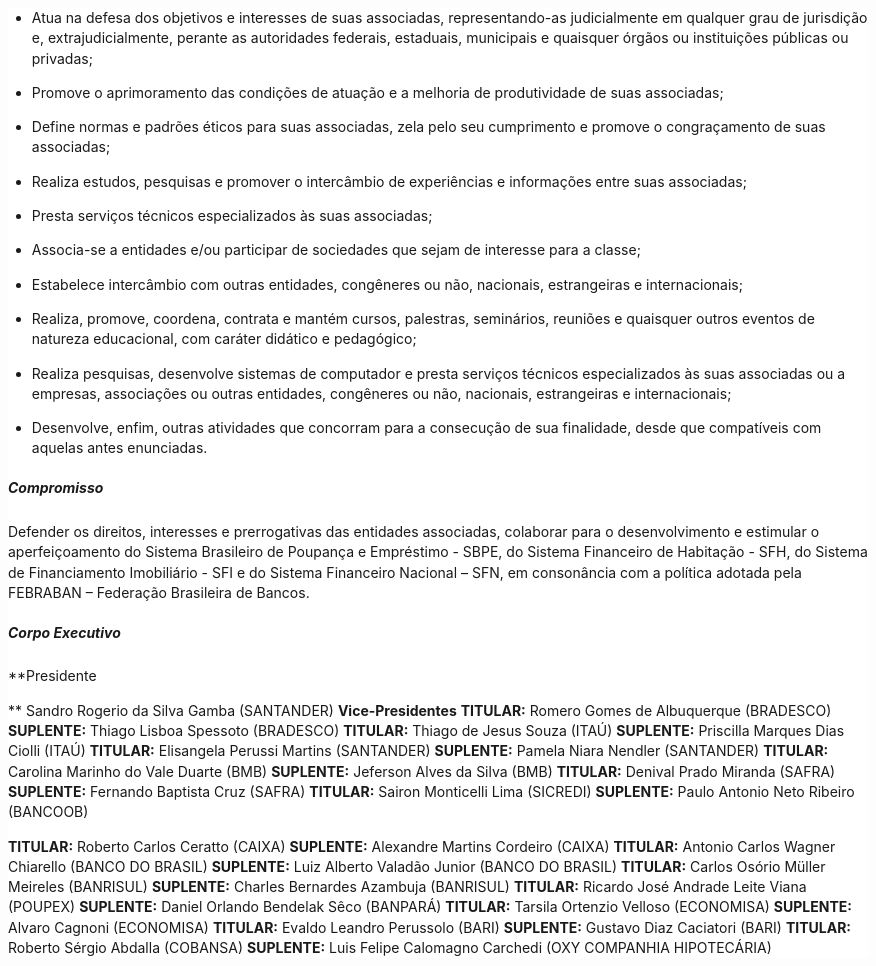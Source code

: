 - Atua na defesa dos objetivos e interesses de suas associadas, representando-as judicialmente em qualquer grau de jurisdição e, extrajudicialmente, perante as autoridades federais, estaduais, municipais e quaisquer órgãos ou instituições públicas ou privadas;  
  
- Promove o aprimoramento das condições de atuação e a melhoria de produtividade de suas associadas;  
  
- Define normas e padrões éticos para suas associadas, zela pelo seu cumprimento e promove o congraçamento de suas associadas;  
  
- Realiza estudos, pesquisas e promover o intercâmbio de experiências e informações entre suas associadas;  
  
- Presta serviços técnicos especializados às suas associadas;  
  
- Associa-se a entidades e/ou participar de sociedades que sejam de interesse para a classe;  
  
- Estabelece intercâmbio com outras entidades, congêneres ou não, nacionais, estrangeiras e internacionais;  
  
- Realiza, promove, coordena, contrata e mantém cursos, palestras, seminários, reuniões e quaisquer outros eventos de natureza educacional, com caráter didático e pedagógico;  
  
- Realiza pesquisas, desenvolve sistemas de computador e presta serviços técnicos especializados às suas associadas ou a empresas, associações ou outras entidades, congêneres ou não, nacionais, estrangeiras e internacionais;  
  
- Desenvolve, enfim, outras atividades que concorram para a consecução de sua finalidade, desde que compatíveis com aquelas antes enunciadas.
##### Compromisso
Defender os direitos, interesses e prerrogativas das entidades associadas, colaborar para o desenvolvimento e estimular o aperfeiçoamento do Sistema Brasileiro de Poupança e Empréstimo - SBPE, do Sistema Financeiro de Habitação - SFH, do Sistema de Financiamento Imobiliário - SFI e do Sistema Financeiro Nacional – SFN, em consonância com a política adotada pela FEBRABAN – Federação Brasileira de Bancos.
##### Corpo Executivo
**Presidente  
  
** Sandro Rogerio da Silva Gamba (SANTANDER)
**Vice-Presidentes**
**TITULAR:** Romero Gomes de Albuquerque (BRADESCO)
**SUPLENTE:** Thiago Lisboa Spessoto (BRADESCO)
**TITULAR:** Thiago de Jesus Souza (ITAÚ)
**SUPLENTE:** Priscilla Marques Dias Ciolli (ITAÚ)
**TITULAR:** Elisangela Perussi Martins (SANTANDER) 
**SUPLENTE:** Pamela Niara Nendler (SANTANDER)
**TITULAR:** Carolina Marinho do Vale Duarte (BMB)
**SUPLENTE:** Jeferson Alves da Silva (BMB)
**TITULAR:** Denival Prado Miranda (SAFRA) 
**SUPLENTE:** Fernando Baptista Cruz (SAFRA)
**TITULAR:** Sairon Monticelli Lima (SICREDI)
**SUPLENTE:** Paulo Antonio Neto Ribeiro (BANCOOB)
  
  
**TITULAR:** Roberto Carlos Ceratto (CAIXA)
**SUPLENTE:** Alexandre Martins Cordeiro (CAIXA)
**TITULAR:** Antonio Carlos Wagner Chiarello (BANCO DO BRASIL)
**SUPLENTE:** Luiz Alberto Valadão Junior (BANCO DO BRASIL)
**TITULAR:** Carlos Osório Müller Meireles (BANRISUL)
**SUPLENTE:** Charles Bernardes Azambuja (BANRISUL)
**TITULAR:** Ricardo José Andrade Leite Viana (POUPEX)
**SUPLENTE:** Daniel Orlando Bendelak Sêco (BANPARÁ)
**TITULAR:** Tarsila Ortenzio Velloso (ECONOMISA)
**SUPLENTE:** Alvaro Cagnoni (ECONOMISA)
**TITULAR:** Evaldo Leandro Perussolo (BARI)
**SUPLENTE:** Gustavo Diaz Caciatori (BARI)
**TITULAR:** Roberto Sérgio Abdalla (COBANSA)
**SUPLENTE:** Luis Felipe Calomagno Carchedi (OXY COMPANHIA HIPOTECÁRIA)